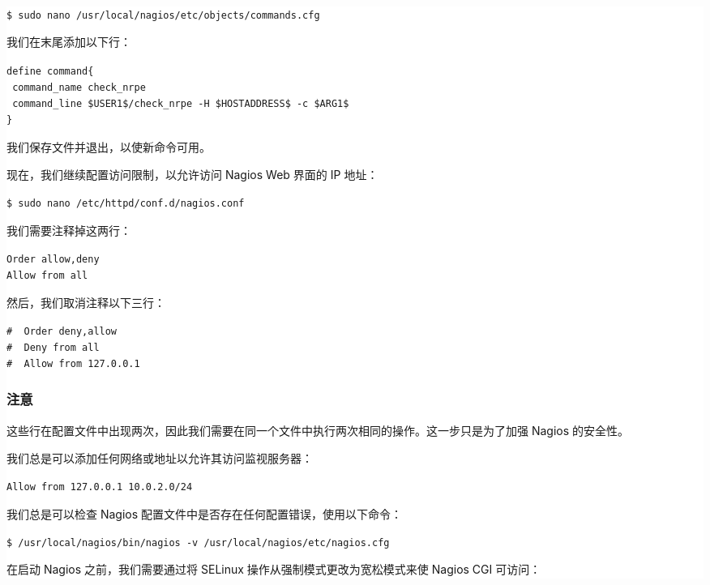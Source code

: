 ```
$ sudo nano /usr/local/nagios/etc/objects/commands.cfg

```

我们在末尾添加以下行：

```
define command{
 command_name check_nrpe
 command_line $USER1$/check_nrpe -H $HOSTADDRESS$ -c $ARG1$
}

```

我们保存文件并退出，以使新命令可用。

现在，我们继续配置访问限制，以允许访问 Nagios Web 界面的 IP 地址：

```
$ sudo nano /etc/httpd/conf.d/nagios.conf

```

我们需要注释掉这两行：

```
Order allow,deny
Allow from all

```

然后，我们取消注释以下三行：

```
#  Order deny,allow
#  Deny from all
#  Allow from 127.0.0.1

```

### 注意

这些行在配置文件中出现两次，因此我们需要在同一个文件中执行两次相同的操作。这一步只是为了加强 Nagios 的安全性。

我们总是可以添加任何网络或地址以允许其访问监视服务器：

```
Allow from 127.0.0.1 10.0.2.0/24

```

我们总是可以检查 Nagios 配置文件中是否存在任何配置错误，使用以下命令：

```
$ /usr/local/nagios/bin/nagios -v /usr/local/nagios/etc/nagios.cfg

```

在启动 Nagios 之前，我们需要通过将 SELinux 操作从强制模式更改为宽松模式来使 Nagios CGI 可访问：
